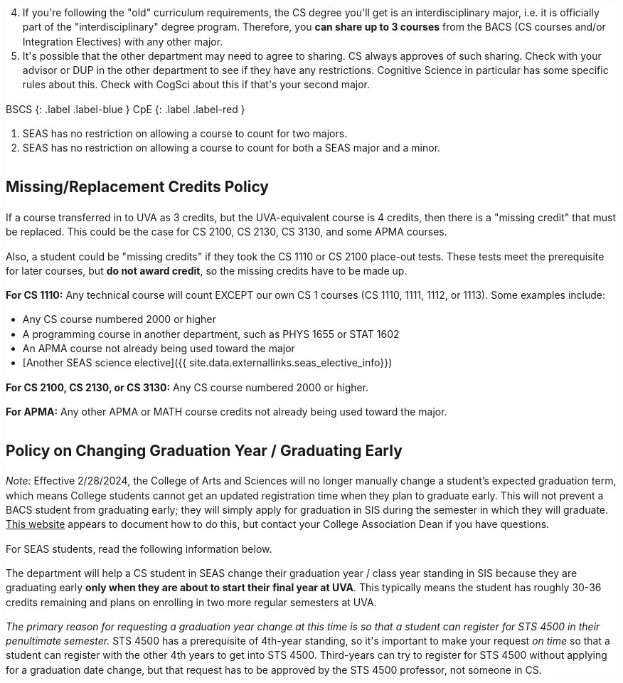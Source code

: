 4. If you're following the "old" curriculum requirements, the CS degree you'll get is an interdisciplinary major, i.e. it is officially part of the "interdisciplinary" degree program.  Therefore, you __can share up to 3 courses__ from the BACS (CS courses and/or Integration Electives) with any other major. 
5. It's possible that the other department may need to agree to sharing. CS always approves of such sharing. Check with your advisor or DUP in the other department to see if they have any restrictions.  Cognitive Science in particular has some specific rules about this. Check with CogSci about this if that's your second major.

BSCS
{: .label .label-blue }
CpE
{: .label .label-red }
1. SEAS has no restriction on allowing a course to count for two majors.
1. SEAS has no restriction on allowing a course to count for both a SEAS major and a minor.

## Missing/Replacement Credits Policy

If a course transferred in to UVA as 3 credits, but the UVA-equivalent course is 4 credits, then there is a "missing credit" that must be replaced.  This could be the case for CS 2100, CS 2130, CS 3130, and some APMA courses.

Also, a student could be "missing credits" if they took the CS 1110 or CS 2100 place-out tests.  These tests meet the prerequisite for later courses, but __do not award credit__, so the missing credits have to be made up.

__For CS 1110:__ Any technical course will count EXCEPT our own CS 1 courses (CS 1110, 1111, 1112, or 1113).  Some examples include:

* Any CS course numbered 2000 or higher
* A programming course in another department, such as PHYS 1655 or STAT 1602
* An APMA course not already being used toward the major
* [Another SEAS science elective]({{ site.data.externallinks.seas_elective_info}})

__For CS 2100, CS 2130, or CS 3130:__ Any CS course numbered 2000 or higher.

__For APMA:__ Any other APMA or MATH course credits not already being used toward the major.

## Policy on Changing Graduation Year / Graduating Early

*Note:* Effective 2/28/2024, the College of Arts and Sciences will no longer manually change a student’s expected graduation term, which means College students cannot get an updated registration time when they plan to graduate early. This will not prevent a BACS student from graduating early; they will simply apply for graduation in SIS during the semester in which they will graduate.  [This website](https://college.as.virginia.edu/graduation) appears to document how to do this, but contact your College Association Dean if you have questions.

For SEAS students, read the following information below.

The department will help a CS student in SEAS change their graduation year / class year standing in SIS because they are graduating early __only when they are about to start their final year at UVA__.  This typically means the student has roughly 30-36 credits remaining and plans on enrolling in two more regular semesters at UVA.

_The primary reason for requesting a graduation year change at this time is so that a student can register for STS 4500 in their penultimate semester._  STS 4500 has a prerequisite of 4th-year standing, so it's important to make your request _on time_ so that a student can register with the other 4th years to get into STS 4500.  Third-years can try to register for STS 4500 without applying for a graduation date change, but that request has to be approved by the STS 4500 professor, not someone in CS.
